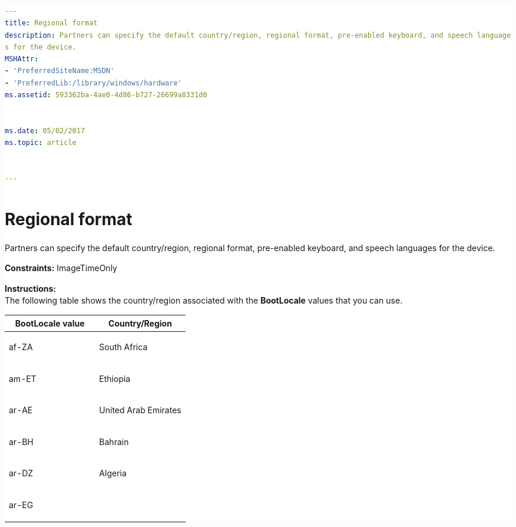 ```yaml
---
title: Regional format
description: Partners can specify the default country/region, regional format, pre-enabled keyboard, and speech languages for the device.
MSHAttr:
- 'PreferredSiteName:MSDN'
- 'PreferredLib:/library/windows/hardware'
ms.assetid: 593362ba-4ae0-4d86-b727-26699a8331d0


ms.date: 05/02/2017
ms.topic: article


---
```


# Regional format


Partners can specify the default country/region, regional format, pre-enabled keyboard, and speech languages for the device.

<a href="" id="constraints---imagetimeonly"></a>**Constraints:** ImageTimeOnly  

<a href="" id="instructions-"></a>**Instructions:**  
The following table shows the country/region associated with the **BootLocale** values that you can use.

<table>
<colgroup>
<col width="50%" />
<col width="50%" />
</colgroup>
<thead>
<tr class="header">
<th>BootLocale value</th>
<th>Country/Region</th>
</tr>
</thead>
<tbody>
<tr class="odd">
<td><p>af-ZA</p></td>
<td><p>South Africa</p></td>
</tr>
<tr class="even">
<td><p>am-ET</p></td>
<td><p>Ethiopia</p></td>
</tr>
<tr class="odd">
<td><p>ar-AE</p></td>
<td><p>United Arab Emirates</p></td>
</tr>
<tr class="even">
<td><p>ar-BH</p></td>
<td><p>Bahrain</p></td>
</tr>
<tr class="odd">
<td><p>ar-DZ</p></td>
<td><p>Algeria</p></td>
</tr>
<tr class="even">
<td><p>ar-EG</p></td>